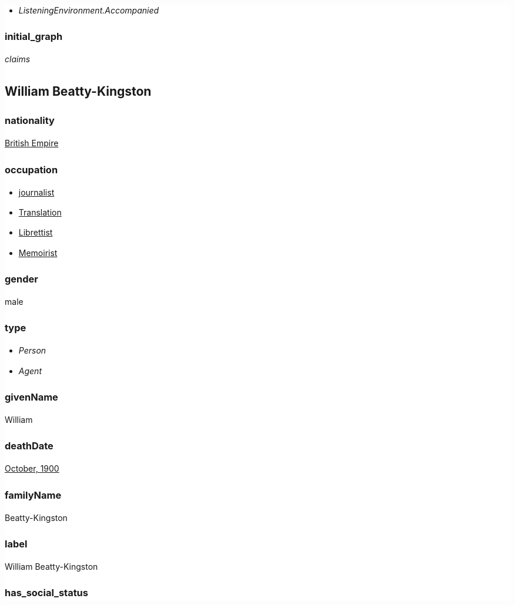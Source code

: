  - *ListeningEnvironment.Accompanied*

### initial_graph


*claims*

## William Beatty-Kingston

### nationality


[British Empire](#British-Empire)

### occupation

 - [journalist](#journalist)

 - [Translation](#Translation)

 - [Librettist](#Librettist)

 - [Memoirist](#Memoirist)

### gender


male

### type

 - *Person*

 - *Agent*

### givenName


William

### deathDate


[October, 1900](#October-1900)

### familyName


Beatty-Kingston

### label


William Beatty-Kingston

### has_social_status
